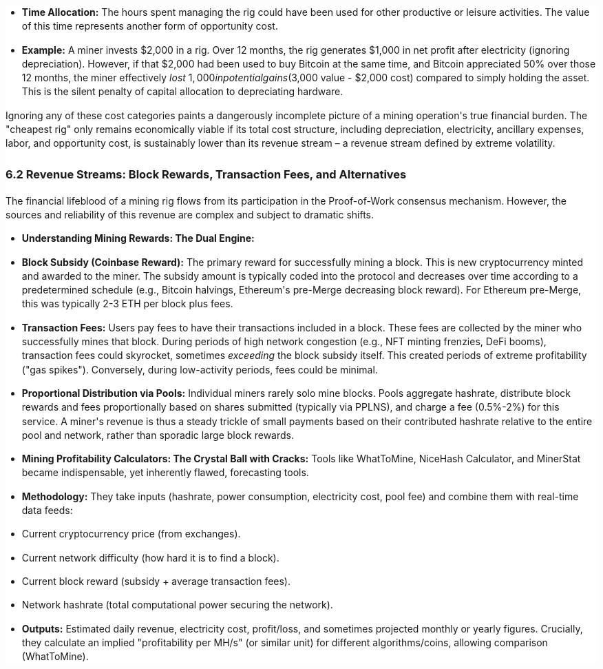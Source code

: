 *   **Time Allocation:** The hours spent managing the rig could have been used for other productive or leisure activities. The value of this time represents another form of opportunity cost.

*   **Example:** A miner invests $2,000 in a rig. Over 12 months, the rig generates $1,000 in net profit after electricity (ignoring depreciation). However, if that $2,000 had been used to buy Bitcoin at the same time, and Bitcoin appreciated 50% over those 12 months, the miner effectively *lost* $1,000 in potential gains ($3,000 value - $2,000 cost) compared to simply holding the asset. This is the silent penalty of capital allocation to depreciating hardware.

Ignoring any of these cost categories paints a dangerously incomplete picture of a mining operation's true financial burden. The "cheapest rig" only remains economically viable if its total cost structure, including depreciation, electricity, ancillary expenses, labor, and opportunity cost, is sustainably lower than its revenue stream – a revenue stream defined by extreme volatility.

### 6.2 Revenue Streams: Block Rewards, Transaction Fees, and Alternatives

The financial lifeblood of a mining rig flows from its participation in the Proof-of-Work consensus mechanism. However, the sources and reliability of this revenue are complex and subject to dramatic shifts.

*   **Understanding Mining Rewards: The Dual Engine:**

*   **Block Subsidy (Coinbase Reward):** The primary reward for successfully mining a block. This is new cryptocurrency minted and awarded to the miner. The subsidy amount is typically coded into the protocol and decreases over time according to a predetermined schedule (e.g., Bitcoin halvings, Ethereum's pre-Merge decreasing block reward). For Ethereum pre-Merge, this was typically 2-3 ETH per block plus fees.

*   **Transaction Fees:** Users pay fees to have their transactions included in a block. These fees are collected by the miner who successfully mines that block. During periods of high network congestion (e.g., NFT minting frenzies, DeFi booms), transaction fees could skyrocket, sometimes *exceeding* the block subsidy itself. This created periods of extreme profitability ("gas spikes"). Conversely, during low-activity periods, fees could be minimal.

*   **Proportional Distribution via Pools:** Individual miners rarely solo mine blocks. Pools aggregate hashrate, distribute block rewards and fees proportionally based on shares submitted (typically via PPLNS), and charge a fee (0.5%-2%) for this service. A miner's revenue is thus a steady trickle of small payments based on their contributed hashrate relative to the entire pool and network, rather than sporadic large block rewards.

*   **Mining Profitability Calculators: The Crystal Ball with Cracks:** Tools like WhatToMine, NiceHash Calculator, and MinerStat became indispensable, yet inherently flawed, forecasting tools.

*   **Methodology:** They take inputs (hashrate, power consumption, electricity cost, pool fee) and combine them with real-time data feeds:

*   Current cryptocurrency price (from exchanges).

*   Current network difficulty (how hard it is to find a block).

*   Current block reward (subsidy + average transaction fees).

*   Network hashrate (total computational power securing the network).

*   **Outputs:** Estimated daily revenue, electricity cost, profit/loss, and sometimes projected monthly or yearly figures. Crucially, they calculate an implied "profitability per MH/s" (or similar unit) for different algorithms/coins, allowing comparison (WhatToMine).
